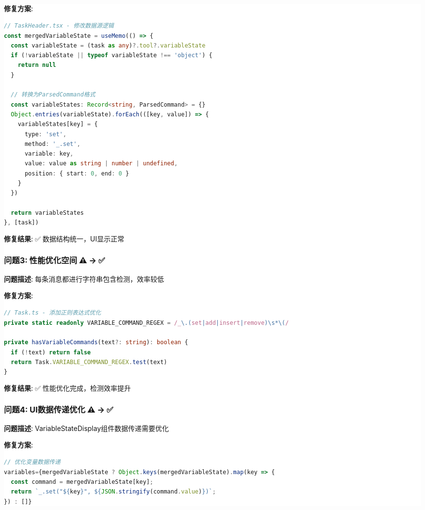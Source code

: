 **修复方案**:
```typescript
// TaskHeader.tsx - 修改数据源逻辑
const mergedVariableState = useMemo(() => {
  const variableState = (task as any)?.tool?.variableState
  if (!variableState || typeof variableState !== 'object') {
    return null
  }
  
  // 转换为ParsedCommand格式
  const variableStates: Record<string, ParsedCommand> = {}
  Object.entries(variableState).forEach(([key, value]) => {
    variableStates[key] = {
      type: 'set',
      method: '_.set',
      variable: key,
      value: value as string | number | undefined,
      position: { start: 0, end: 0 }
    }
  })
  
  return variableStates
}, [task])
```

**修复结果**: ✅ 数据结构统一，UI显示正常

### 问题3: 性能优化空间 ⚠️ → ✅

**问题描述**: 每条消息都进行字符串包含检测，效率较低

**修复方案**:
```typescript
// Task.ts - 添加正则表达式优化
private static readonly VARIABLE_COMMAND_REGEX = /_\.(set|add|insert|remove)\s*\(/

private hasVariableCommands(text?: string): boolean {
  if (!text) return false
  return Task.VARIABLE_COMMAND_REGEX.test(text)
}
```

**修复结果**: ✅ 性能优化完成，检测效率提升

### 问题4: UI数据传递优化 ⚠️ → ✅

**问题描述**: VariableStateDisplay组件数据传递需要优化

**修复方案**:
```typescript
// 优化变量数据传递
variables={mergedVariableState ? Object.keys(mergedVariableState).map(key => {
  const command = mergedVariableState[key];
  return `_.set("${key}", ${JSON.stringify(command.value)})`;
}) : []}
```
